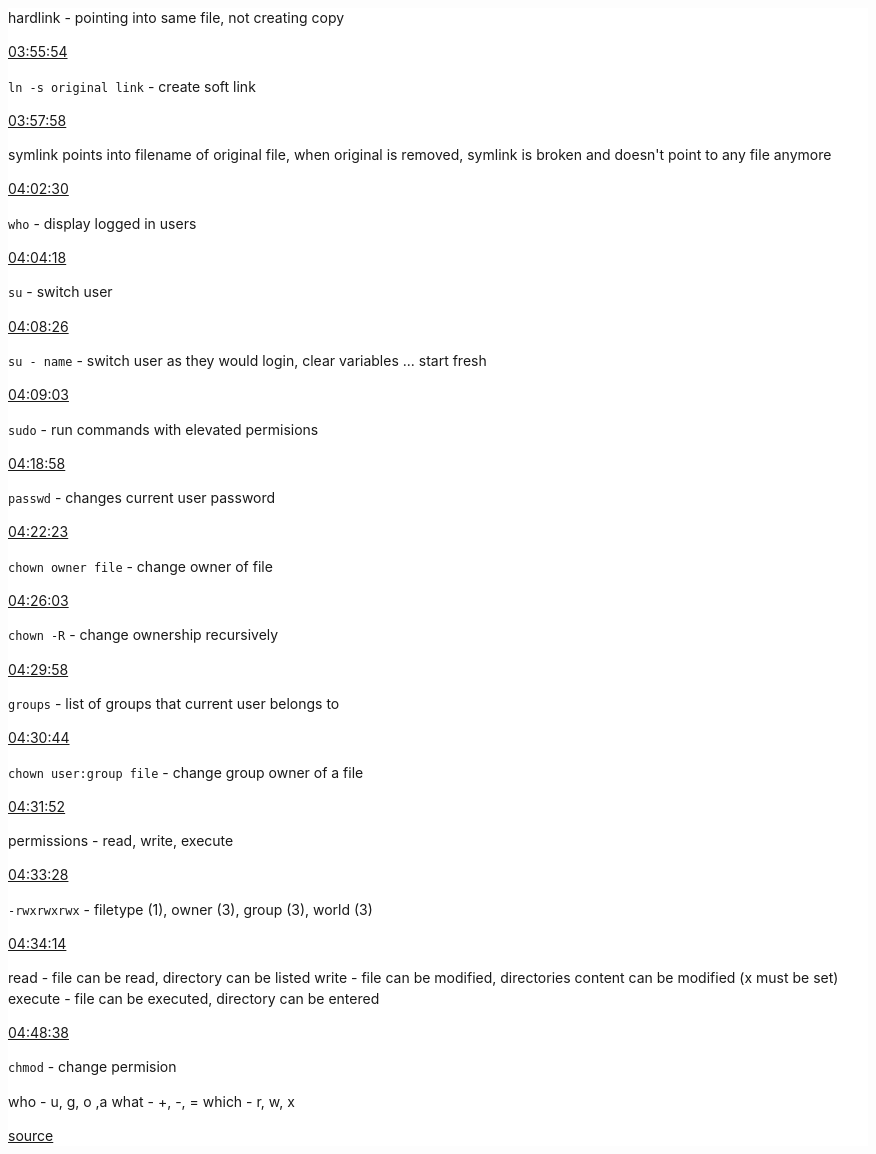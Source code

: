 hardlink - pointing into same file, not creating copy

[03:55:54](https://www.youtube.com/watch?v=ZtqBQ68cfJc&t=14154)

`ln -s original link` - create soft link

[03:57:58](https://www.youtube.com/watch?v=ZtqBQ68cfJc&t=14278)

symlink points into filename of original file, when original is removed, symlink is broken and doesn't point to any file anymore

[04:02:30](https://www.youtube.com/watch?v=ZtqBQ68cfJc&t=14550)

`who` - display logged in users

[04:04:18](https://www.youtube.com/watch?v=ZtqBQ68cfJc&t=14658)

`su` - switch user

[04:08:26](https://www.youtube.com/watch?v=ZtqBQ68cfJc&t=14906)

`su - name` - switch user as they would login, clear variables ... start fresh

[04:09:03](https://www.youtube.com/watch?v=ZtqBQ68cfJc&t=14943)

`sudo` - run commands with elevated permisions

[04:18:58](https://www.youtube.com/watch?v=ZtqBQ68cfJc&t=15538)

`passwd` - changes current user password

[04:22:23](https://www.youtube.com/watch?v=ZtqBQ68cfJc&t=15743)

`chown owner file` - change owner of file

[04:26:03](https://www.youtube.com/watch?v=ZtqBQ68cfJc&t=15963)

`chown -R` - change ownership recursively

[04:29:58](https://www.youtube.com/watch?v=ZtqBQ68cfJc&t=16198)

`groups` - list of groups that current user belongs to

[04:30:44](https://www.youtube.com/watch?v=ZtqBQ68cfJc&t=16244)

`chown user:group file` - change group owner of a file

[04:31:52](https://www.youtube.com/watch?v=ZtqBQ68cfJc&t=16312)

permissions - read, write, execute

[04:33:28](https://www.youtube.com/watch?v=ZtqBQ68cfJc&t=16408)

`-rwxrwxrwx` - filetype (1), owner (3), group (3), world (3)

[04:34:14](https://www.youtube.com/watch?v=ZtqBQ68cfJc&t=16454)

read - file can be read, directory can be listed
write - file can be modified, directories content can be modified (x must be set)
execute - file can be executed, directory can be entered

[04:48:38](https://www.youtube.com/watch?v=ZtqBQ68cfJc&t=17318)

`chmod` - change permision

who - u, g, o ,a
what - +, -, =
which - r, w, x

[source](https://www.youtube.com/watch?v=ZtqBQ68cfJc)
